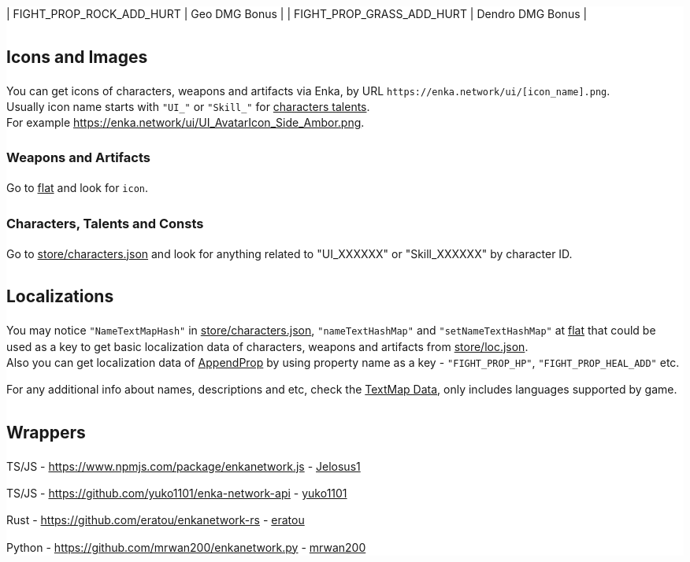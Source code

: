 | FIGHT_PROP_ROCK_ADD_HURT | Geo DMG Bonus |
| FIGHT_PROP_GRASS_ADD_HURT | Dendro DMG Bonus |

## Icons and Images

You can get icons of characters, weapons and artifacts via Enka, by URL `https://enka.network/ui/[icon_name].png`.  
Usually icon name starts with `"UI_"` or `"Skill_"` for [characters talents](#characters-talents-and-consts).  
For example https://enka.network/ui/UI_AvatarIcon_Side_Ambor.png.

### Weapons and Artifacts

Go to [flat](#flat) and look for `icon`.

### Characters, Talents and Consts

Go to [store/characters.json](https://github.com/EnkaNetwork/API-docs/blob/master/store/characters.json) and look for anything related to "UI_XXXXXX" or "Skill_XXXXXX" by character ID.

## Localizations

You may notice `"NameTextMapHash"` in [store/characters.json](https://github.com/EnkaNetwork/API-docs/blob/master/store/characters.json), `"nameTextHashMap"` and `"setNameTextHashMap"` at [flat](#flat) that could be used as a key to get basic localization data of characters, weapons and artifacts from [store/loc.json](https://github.com/EnkaNetwork/API-docs/blob/master/store/loc.json).  
Also you can get localization data of [AppendProp](#appendprop) by using property name as a key - `"FIGHT_PROP_HP"`, `"FIGHT_PROP_HEAL_ADD"` etc.

For any additional info about names, descriptions and etc, check the [TextMap Data](https://gitlab.com/Dimbreath/AnimeGameData/-/tree/master/TextMap), only includes languages supported by game.

## Wrappers

TS/JS - https://www.npmjs.com/package/enkanetwork.js - [Jelosus1](https://github.com/Jelosus2)

TS/JS - https://github.com/yuko1101/enka-network-api - [yuko1101](https://github.com/yuko1101)

Rust - https://github.com/eratou/enkanetwork-rs - [eratou](https://github.com/eratou)

Python - https://github.com/mrwan200/enkanetwork.py - [mrwan200](https://github.com/mrwan200)
